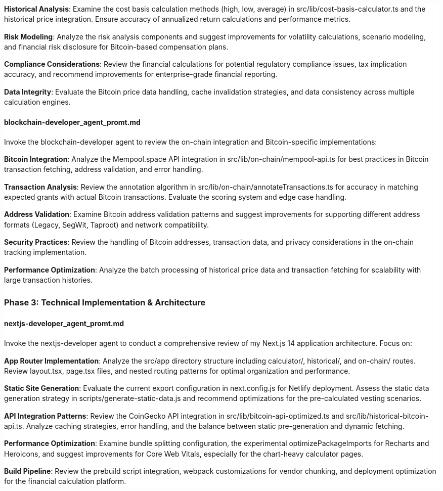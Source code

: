 **Historical Analysis**: Examine the cost basis calculation methods (high, low, average) in src/lib/cost-basis-calculator.ts and the historical price integration. Ensure accuracy of annualized return calculations and performance metrics.

**Risk Modeling**: Analyze the risk analysis components and suggest improvements for volatility calculations, scenario modeling, and financial risk disclosure for Bitcoin-based compensation plans.

**Compliance Considerations**: Review the financial calculations for potential regulatory compliance issues, tax implication accuracy, and recommend improvements for enterprise-grade financial reporting.

**Data Integrity**: Evaluate the Bitcoin price data handling, cache invalidation strategies, and data consistency across multiple calculation engines.

#### blockchain-developer_agent_promt.md
Invoke the blockchain-developer agent to review the on-chain integration and Bitcoin-specific implementations:

**Bitcoin Integration**: Analyze the Mempool.space API integration in src/lib/on-chain/mempool-api.ts for best practices in Bitcoin transaction fetching, address validation, and error handling.

**Transaction Analysis**: Review the annotation algorithm in src/lib/on-chain/annotateTransactions.ts for accuracy in matching expected grants with actual Bitcoin transactions. Evaluate the scoring system and edge case handling.

**Address Validation**: Examine Bitcoin address validation patterns and suggest improvements for supporting different address formats (Legacy, SegWit, Taproot) and network compatibility.

**Security Practices**: Review the handling of Bitcoin addresses, transaction data, and privacy considerations in the on-chain tracking implementation.

**Performance Optimization**: Analyze the batch processing of historical price data and transaction fetching for scalability with large transaction histories.

### Phase 3: Technical Implementation & Architecture

#### nextjs-developer_agent_promt.md
Invoke the nextjs-developer agent to conduct a comprehensive review of my Next.js 14 application architecture. Focus on:

**App Router Implementation**: Analyze the src/app directory structure including calculator/, historical/, and on-chain/ routes. Review layout.tsx, page.tsx files, and nested routing patterns for optimal organization and performance.

**Static Site Generation**: Evaluate the current export configuration in next.config.js for Netlify deployment. Assess the static data generation strategy in scripts/generate-static-data.js and recommend optimizations for the pre-calculated vesting scenarios.

**API Integration Patterns**: Review the CoinGecko API integration in src/lib/bitcoin-api-optimized.ts and src/lib/historical-bitcoin-api.ts. Analyze caching strategies, error handling, and the balance between static pre-generation and dynamic fetching.

**Performance Optimization**: Examine bundle splitting configuration, the experimental optimizePackageImports for Recharts and Heroicons, and suggest improvements for Core Web Vitals, especially for the chart-heavy calculator pages.

**Build Pipeline**: Review the prebuild script integration, webpack customizations for vendor chunking, and deployment optimization for the financial calculation platform.
